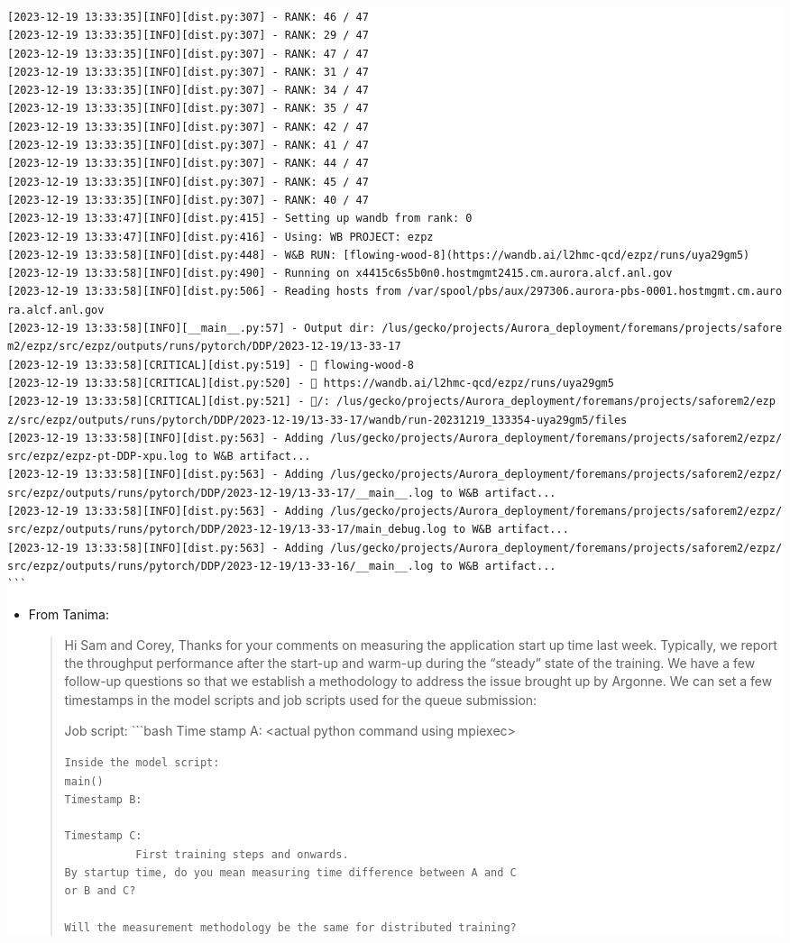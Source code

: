     [2023-12-19 13:33:35][INFO][dist.py:307] - RANK: 46 / 47
    [2023-12-19 13:33:35][INFO][dist.py:307] - RANK: 29 / 47
    [2023-12-19 13:33:35][INFO][dist.py:307] - RANK: 47 / 47
    [2023-12-19 13:33:35][INFO][dist.py:307] - RANK: 31 / 47
    [2023-12-19 13:33:35][INFO][dist.py:307] - RANK: 34 / 47
    [2023-12-19 13:33:35][INFO][dist.py:307] - RANK: 35 / 47
    [2023-12-19 13:33:35][INFO][dist.py:307] - RANK: 42 / 47
    [2023-12-19 13:33:35][INFO][dist.py:307] - RANK: 41 / 47
    [2023-12-19 13:33:35][INFO][dist.py:307] - RANK: 44 / 47
    [2023-12-19 13:33:35][INFO][dist.py:307] - RANK: 45 / 47
    [2023-12-19 13:33:35][INFO][dist.py:307] - RANK: 40 / 47
    [2023-12-19 13:33:47][INFO][dist.py:415] - Setting up wandb from rank: 0
    [2023-12-19 13:33:47][INFO][dist.py:416] - Using: WB PROJECT: ezpz
    [2023-12-19 13:33:58][INFO][dist.py:448] - W&B RUN: [flowing-wood-8](https://wandb.ai/l2hmc-qcd/ezpz/runs/uya29gm5)
    [2023-12-19 13:33:58][INFO][dist.py:490] - Running on x4415c6s5b0n0.hostmgmt2415.cm.aurora.alcf.anl.gov
    [2023-12-19 13:33:58][INFO][dist.py:506] - Reading hosts from /var/spool/pbs/aux/297306.aurora-pbs-0001.hostmgmt.cm.aurora.alcf.anl.gov
    [2023-12-19 13:33:58][INFO][__main__.py:57] - Output dir: /lus/gecko/projects/Aurora_deployment/foremans/projects/saforem2/ezpz/src/ezpz/outputs/runs/pytorch/DDP/2023-12-19/13-33-17
    [2023-12-19 13:33:58][CRITICAL][dist.py:519] - 🚀 flowing-wood-8
    [2023-12-19 13:33:58][CRITICAL][dist.py:520] - 🔗 https://wandb.ai/l2hmc-qcd/ezpz/runs/uya29gm5
    [2023-12-19 13:33:58][CRITICAL][dist.py:521] - 📂/: /lus/gecko/projects/Aurora_deployment/foremans/projects/saforem2/ezpz/src/ezpz/outputs/runs/pytorch/DDP/2023-12-19/13-33-17/wandb/run-20231219_133354-uya29gm5/files
    [2023-12-19 13:33:58][INFO][dist.py:563] - Adding /lus/gecko/projects/Aurora_deployment/foremans/projects/saforem2/ezpz/src/ezpz/ezpz-pt-DDP-xpu.log to W&B artifact...
    [2023-12-19 13:33:58][INFO][dist.py:563] - Adding /lus/gecko/projects/Aurora_deployment/foremans/projects/saforem2/ezpz/src/ezpz/outputs/runs/pytorch/DDP/2023-12-19/13-33-17/__main__.log to W&B artifact...
    [2023-12-19 13:33:58][INFO][dist.py:563] - Adding /lus/gecko/projects/Aurora_deployment/foremans/projects/saforem2/ezpz/src/ezpz/outputs/runs/pytorch/DDP/2023-12-19/13-33-17/main_debug.log to W&B artifact...
    [2023-12-19 13:33:58][INFO][dist.py:563] - Adding /lus/gecko/projects/Aurora_deployment/foremans/projects/saforem2/ezpz/src/ezpz/outputs/runs/pytorch/DDP/2023-12-19/13-33-16/__main__.log to W&B artifact...
    ```

- From Tanima:

  > Hi Sam and Corey,
  > Thanks for your comments on measuring the application start up time last
  > week. Typically, we report the throughput performance after the start-up
  > and warm-up during the “steady” state of the training. We have a few
  > follow-up questions so that we establish a methodology to address the issue
  > brought up by Argonne. We can set a few timestamps in the model scripts and
  > job scripts used for the queue submission:
  >
  > Job script:
  >     ```bash
  >     Time stamp A:
  >     \<actual python command using mpiexec>
  >
  >     Inside the model script:
  >     main()
  >     Timestamp B:
  >
  >     Timestamp C:
  >                First training steps and onwards.
  >     By startup time, do you mean measuring time difference between A and C
  >     or B and C?
  >
  >     Will the measurement methodology be the same for distributed training?